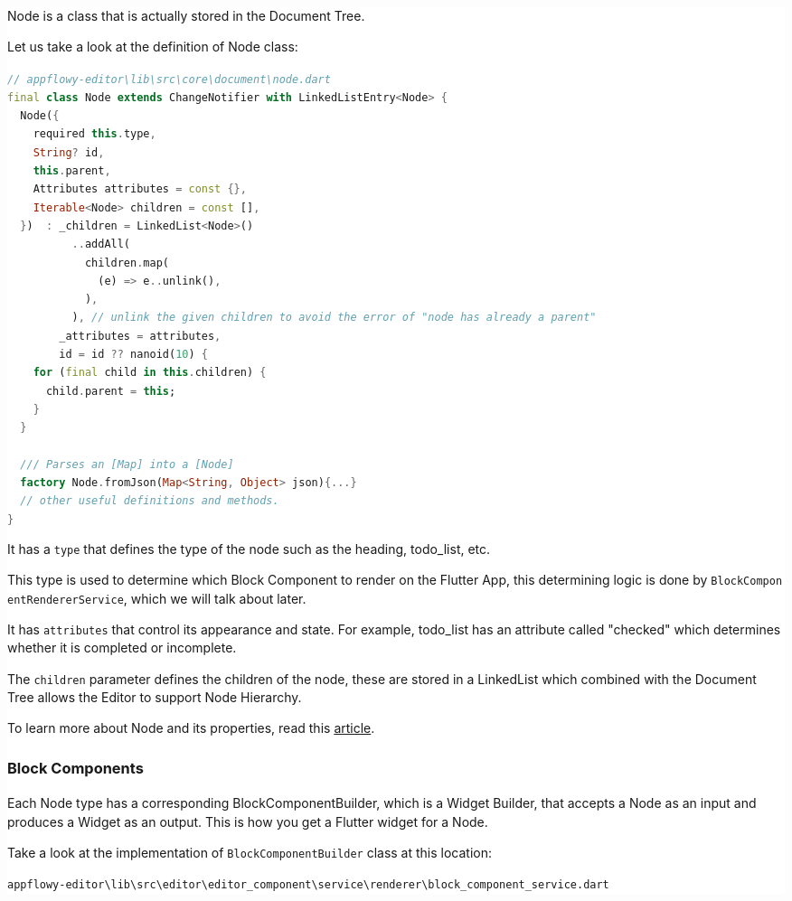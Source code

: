 Node is a class that is actually stored in the Document Tree.

Let us take a look at the definition of Node class:

```dart
// appflowy-editor\lib\src\core\document\node.dart
final class Node extends ChangeNotifier with LinkedListEntry<Node> {
  Node({
    required this.type,
    String? id,
    this.parent,
    Attributes attributes = const {},
    Iterable<Node> children = const [],
  })  : _children = LinkedList<Node>()
          ..addAll(
            children.map(
              (e) => e..unlink(),
            ),
          ), // unlink the given children to avoid the error of "node has already a parent"
        _attributes = attributes,
        id = id ?? nanoid(10) {
    for (final child in this.children) {
      child.parent = this;
    }
  }

  /// Parses an [Map] into a [Node]
  factory Node.fromJson(Map<String, Object> json){...}
  // other useful definitions and methods.
}
```

It has a `type` that defines the type of the node such as the heading, todo\_list, etc.

This type is used to determine which Block Component to render on the Flutter App, this determining logic is done by `BlockComponentRendererService`, which we will talk about later.

It has `attributes` that control its appearance and state. For example, todo\_list has an attribute called "checked" which determines whether it is completed or incomplete.

The `children` parameter defines the children of the node, these are stored in a LinkedList which combined with the Document Tree allows the Editor to support Node Hierarchy.

To learn more about Node and its properties, read this [article](https://blog-appflowy.ghost.io/how-we-built-a-highly-customizable-rich-text-editor-for-flutter/).

### Block Components

Each Node type has a corresponding BlockComponentBuilder, which is a Widget Builder, that accepts a Node as an input and produces a Widget as an output. This is how you get a Flutter widget for a Node.

Take a look at the implementation of `BlockComponentBuilder` class at this location:

```
appflowy-editor\lib\src\editor\editor_component\service\renderer\block_component_service.dart
```
